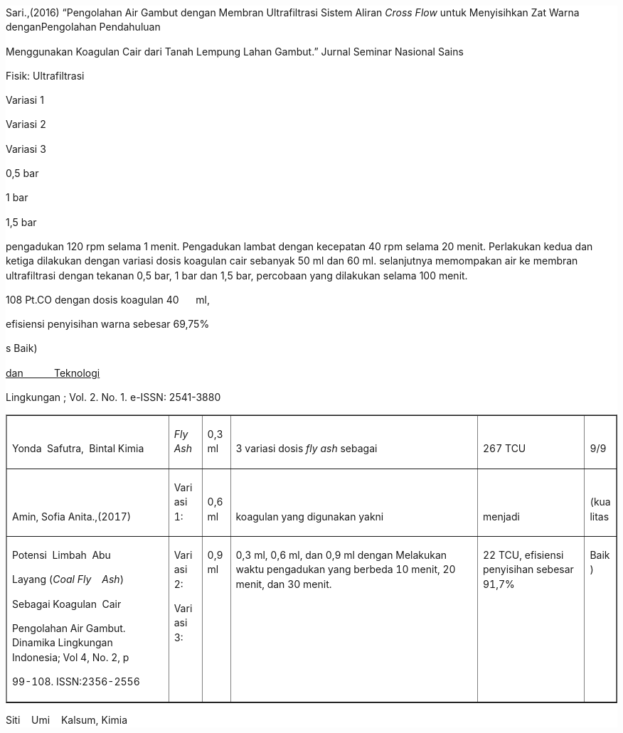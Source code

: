 <p><span class="font6">Sari.,(2016) “Pengolahan Air Gambut dengan Membran Ultrafiltrasi Sistem Aliran </span><span class="font6" style="font-style:italic;">Cross Flow </span><span class="font6">untuk Menyisihkan Zat Warna denganPengolahan Pendahuluan</span></p>
<p><span class="font6">Menggunakan Koagulan Cair dari Tanah Lempung Lahan Gambut.” Jurnal Seminar Nasional Sains</span></p></td><td style="vertical-align:top;">
<p><span class="font6">Fisik: Ultrafiltrasi</span></p>
<p><span class="font6">Variasi 1</span></p>
<p><span class="font6">Variasi 2</span></p>
<p><span class="font6">Variasi 3</span></p></td><td style="vertical-align:top;">
<p><span class="font6">0,5 bar</span></p>
<p><span class="font6">1 bar</span></p>
<p><span class="font6">1,5 bar</span></p></td><td style="vertical-align:top;">
<p><span class="font6">pengadukan 120 rpm selama 1 menit. Pengadukan lambat dengan kecepatan 40 rpm selama 20 menit. Perlakukan kedua dan ketiga dilakukan dengan variasi dosis koagulan cair sebanyak 50 ml dan 60 ml. selanjutnya memompakan air ke membran ultrafiltrasi dengan tekanan 0,5 bar, 1 bar dan 1,5 bar, percobaan yang dilakukan selama 100 menit.</span></p></td><td style="vertical-align:top;">
<p><span class="font6">108 Pt.CO dengan dosis koagulan 40 &nbsp;&nbsp;&nbsp;&nbsp;&nbsp;ml,</span></p>
<p><span class="font6">efisiensi penyisihan warna sebesar 69,75%</span></p></td><td style="vertical-align:top;">
<p><span class="font6">s Baik)</span></p></td></tr>
</table>
<p><span class="font6" style="text-decoration:underline;">dan &nbsp;&nbsp;&nbsp;&nbsp;&nbsp;&nbsp;&nbsp;&nbsp;&nbsp;&nbsp;Teknologi</span></p>
<p><span class="font6">Lingkungan ; Vol. 2. No. 1. e-ISSN: 2541-3880</span></p>
<table border="1">
<tr><td style="vertical-align:bottom;">
<p><span class="font6">Yonda &nbsp;Safutra, &nbsp;Bintal Kimia</span></p></td><td style="vertical-align:bottom;">
<p><span class="font6" style="font-style:italic;">Fly Ash</span></p></td><td style="vertical-align:bottom;">
<p><span class="font6">0,3 ml</span></p></td><td style="vertical-align:bottom;">
<p><span class="font6">3 variasi dosis </span><span class="font6" style="font-style:italic;">fly ash</span><span class="font6"> sebagai</span></p></td><td style="vertical-align:bottom;">
<p><span class="font6">267 TCU</span></p></td><td style="vertical-align:bottom;">
<p><span class="font6">9/9</span></p></td></tr>
<tr><td style="vertical-align:bottom;">
<p><span class="font6">Amin, Sofia Anita.,(2017)</span></p></td><td style="vertical-align:bottom;">
<p><span class="font6">Variasi 1:</span></p></td><td style="vertical-align:bottom;">
<p><span class="font6">0,6 ml</span></p></td><td style="vertical-align:bottom;">
<p><span class="font6">koagulan yang digunakan yakni</span></p></td><td style="vertical-align:bottom;">
<p><span class="font6">menjadi</span></p></td><td style="vertical-align:bottom;">
<p><span class="font6">(kualitas</span></p></td></tr>
<tr><td style="vertical-align:top;">
<p><span class="font6">Potensi &nbsp;Limbah &nbsp;Abu</span></p>
<p><span class="font6">Layang (</span><span class="font6" style="font-style:italic;">Coal Fly &nbsp;&nbsp;&nbsp;Ash</span><span class="font6">)</span></p>
<p><span class="font6">Sebagai Koagulan &nbsp;Cair</span></p>
<p><span class="font6">Pengolahan Air Gambut. Dinamika Lingkungan Indonesia; Vol 4, No. 2, p</span></p>
<p><span class="font6">99-108. ISSN:2356-2556</span></p></td><td style="vertical-align:top;">
<p><span class="font6">Variasi 2:</span></p>
<p><span class="font6">Variasi 3:</span></p></td><td style="vertical-align:top;">
<p><span class="font6">0,9 ml</span></p></td><td style="vertical-align:top;">
<p><span class="font6">0,3 ml, 0,6 ml, dan 0,9 ml dengan Melakukan waktu pengadukan yang berbeda 10 menit, 20 menit, dan 30 menit.</span></p></td><td style="vertical-align:top;">
<p><span class="font6">22 TCU, efisiensi penyisihan sebesar 91,7%</span></p></td><td style="vertical-align:top;">
<p><span class="font6">Baik)</span></p></td></tr>
</table>
<div>
<p><span class="font6">Siti &nbsp;&nbsp;&nbsp;Umi &nbsp;&nbsp;&nbsp;Kalsum, Kimia</span></p>